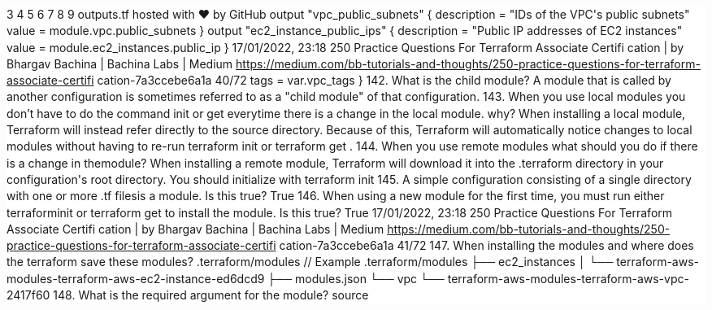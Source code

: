 3
4
5
6
7
8
9
outputs.tf
hosted with ❤ by GitHub
output "vpc_public_subnets" {
description = "IDs of the VPC's public subnets"
value = module.vpc.public_subnets
}
output "ec2_instance_public_ips" {
description = "Public IP addresses of EC2 instances"
value = module.ec2_instances.public_ip
}
17/01/2022, 23:18 250 Practice Questions For Terraform Associate Certifi cation | by Bhargav Bachina | Bachina Labs | Medium
https://medium.com/bb-tutorials-and-thoughts/250-practice-questions-for-terraform-associate-certifi cation-7a3ccebe6a1a 40/72
tags = var.vpc_tags
}
142. What is the child module?
A module that is called by another configuration is sometimes referred to as a "child module" of that configuration.
143. When you use local modules you don’t have to do the command init or get everytime there is a change in the local module. why?
When installing a local module, Terraform will instead refer directly to the source directory.
Because of this, Terraform will automatically notice changes to local modules without having to re-run
terraform init
or
terraform get
.
144. When you use remote modules what should you do if there is a change in themodule?
When installing a remote module, Terraform will download it into the
.terraform
directory in your configuration's root directory.
You should initialize with terraform init
145. A simple configuration consisting of a single directory with one or more .tf filesis a module. Is this true?
True
146. When using a new module for the first time, you must run either
terraforminit
or
terraform get
to install the module. Is this true?
True
17/01/2022, 23:18 250 Practice Questions For Terraform Associate Certifi cation | by Bhargav Bachina | Bachina Labs | Medium
https://medium.com/bb-tutorials-and-thoughts/250-practice-questions-for-terraform-associate-certifi cation-7a3ccebe6a1a 41/72
147. When installing the modules and where does the terraform save these modules?
.terraform/modules
// Example
.terraform/modules
├── ec2_instances
│ └── terraform-aws-modules-terraform-aws-ec2-instance-ed6dcd9
├── modules.json
└── vpc
└── terraform-aws-modules-terraform-aws-vpc-2417f60
148. What is the required argument for the module?
source
